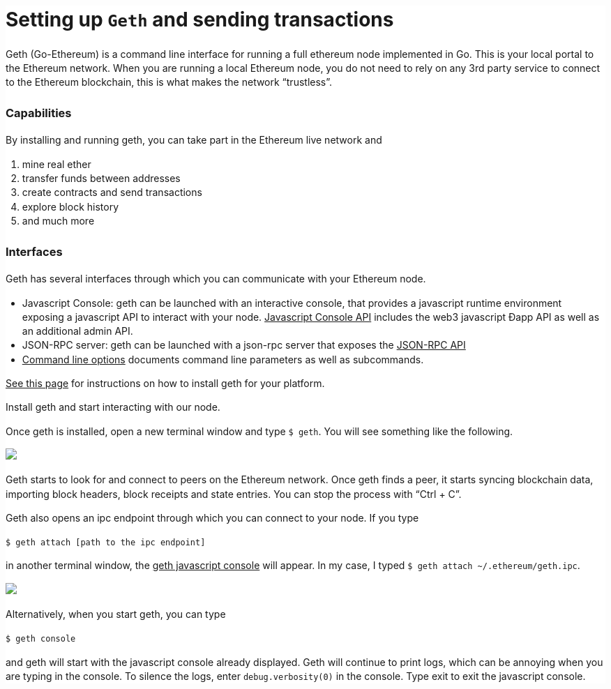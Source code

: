 # Setting up `Geth` and sending transactions

Geth (Go-Ethereum) is a command line interface for running a full ethereum node implemented in Go. This is your local portal to the Ethereum network. When you are running a local Ethereum node, you do not need to rely on any 3rd party service to connect to the Ethereum blockchain, this is what makes the network “trustless”.

### Capabilities

By installing and running geth, you can take part in the Ethereum live network and
1. mine real ether
2. transfer funds between addresses
3. create contracts and send transactions
4. explore block history
5. and much more

### Interfaces
Geth has several interfaces through which you can communicate with your Ethereum node.

- Javascript Console: geth can be launched with an interactive console, that provides a javascript runtime environment exposing a javascript API to interact with your node. [Javascript Console API](https://github.com/ethereum/go-ethereum/wiki/JavaScript-Console) includes the web3 javascript Ðapp API as well as an additional admin API.
- JSON-RPC server: geth can be launched with a json-rpc server that exposes the [JSON-RPC API](https://github.com/ethereum/wiki/wiki/JSON-RPC)
- [Command line options](https://github.com/ethereum/go-ethereum/wiki/Command-Line-Options) documents command line parameters as well as subcommands.

[See this page](https://github.com/ethereum/go-ethereum/wiki/Building-Ethereum) for instructions on how to install geth for your platform.

Install geth and start interacting with our node.

Once geth is installed, open a new terminal window and type `$ geth`. You will see something like the following. 

![](./images/screenshot1.png)

Geth starts to look for and connect to peers on the Ethereum network. Once geth finds a peer, it starts syncing blockchain data, importing block headers, block receipts and state entries. You can stop the process with “Ctrl + C”.

Geth also opens an ipc endpoint through which you can connect to your node. If you type 
```
$ geth attach [path to the ipc endpoint]
```
in another terminal window, the [geth javascript console](https://github.com/ethereum/go-ethereum/wiki/JavaScript-Console) will appear. In my case, I typed `$ geth attach ~/.ethereum/geth.ipc`. 

![](./images/screenshot2.png)

Alternatively, when you start geth, you can type 
```
$ geth console
```
and geth will start with the javascript console already displayed. Geth will continue to print logs, which can be annoying when you are typing in the console. To silence the logs, enter `debug.verbosity(0)` in the console. Type exit to exit the javascript console.
